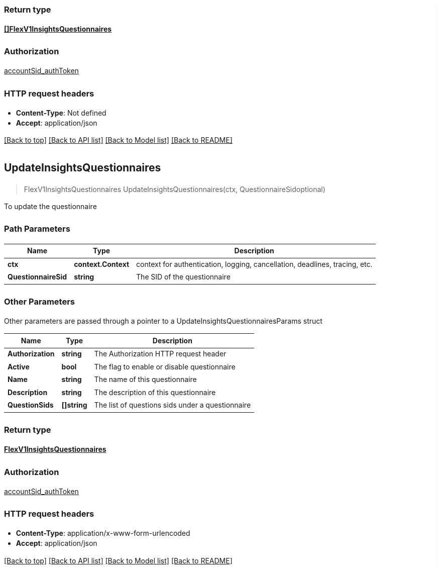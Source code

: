### Return type

[**[]FlexV1InsightsQuestionnaires**](FlexV1InsightsQuestionnaires.md)

### Authorization

[accountSid_authToken](../README.md#accountSid_authToken)

### HTTP request headers

- **Content-Type**: Not defined
- **Accept**: application/json

[[Back to top]](#) [[Back to API list]](../README.md#documentation-for-api-endpoints)
[[Back to Model list]](../README.md#documentation-for-models)
[[Back to README]](../README.md)


## UpdateInsightsQuestionnaires

> FlexV1InsightsQuestionnaires UpdateInsightsQuestionnaires(ctx, QuestionnaireSidoptional)



To update the questionnaire

### Path Parameters


Name | Type | Description
------------- | ------------- | -------------
**ctx** | **context.Context** | context for authentication, logging, cancellation, deadlines, tracing, etc.
**QuestionnaireSid** | **string** | The SID of the questionnaire

### Other Parameters

Other parameters are passed through a pointer to a UpdateInsightsQuestionnairesParams struct


Name | Type | Description
------------- | ------------- | -------------
**Authorization** | **string** | The Authorization HTTP request header
**Active** | **bool** | The flag to enable or disable questionnaire
**Name** | **string** | The name of this questionnaire
**Description** | **string** | The description of this questionnaire
**QuestionSids** | **[]string** | The list of questions sids under a questionnaire

### Return type

[**FlexV1InsightsQuestionnaires**](FlexV1InsightsQuestionnaires.md)

### Authorization

[accountSid_authToken](../README.md#accountSid_authToken)

### HTTP request headers

- **Content-Type**: application/x-www-form-urlencoded
- **Accept**: application/json

[[Back to top]](#) [[Back to API list]](../README.md#documentation-for-api-endpoints)
[[Back to Model list]](../README.md#documentation-for-models)
[[Back to README]](../README.md)

